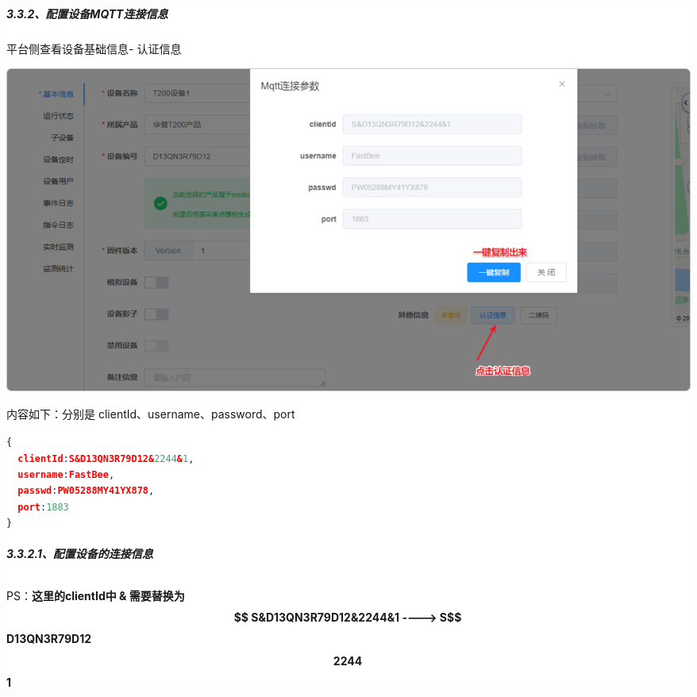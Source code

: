 ##### 3.3.2、配置设备MQTT连接信息

平台侧查看设备基础信息- 认证信息

<img src="../png/device_example/img_20.png" style="border:1px solid #ccc;border-radius:6px;" />

内容如下：分别是 clientId、username、password、port

```json
{
  clientId:S&D13QN3R79D12&2244&1,
  username:FastBee,
  passwd:PW05288MY41YX878,
  port:1883
}
```

###### **3.3.2.1、配置设备的连接信息**

PS：**这里的clientId中 & 需要替换为 $$     S&D13QN3R79D12&2244&1     ---->     S$$D13QN3R79D12$$2244$$1**
